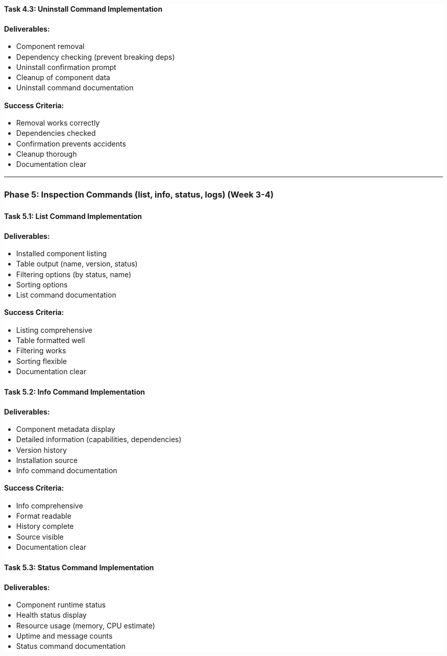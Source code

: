 #### Task 4.3: Uninstall Command Implementation
**Deliverables:**
- Component removal
- Dependency checking (prevent breaking deps)
- Uninstall confirmation prompt
- Cleanup of component data
- Uninstall command documentation

**Success Criteria:**
- Removal works correctly
- Dependencies checked
- Confirmation prevents accidents
- Cleanup thorough
- Documentation clear

---

### Phase 5: Inspection Commands (list, info, status, logs) (Week 3-4)

#### Task 5.1: List Command Implementation
**Deliverables:**
- Installed component listing
- Table output (name, version, status)
- Filtering options (by status, name)
- Sorting options
- List command documentation

**Success Criteria:**
- Listing comprehensive
- Table formatted well
- Filtering works
- Sorting flexible
- Documentation clear

#### Task 5.2: Info Command Implementation
**Deliverables:**
- Component metadata display
- Detailed information (capabilities, dependencies)
- Version history
- Installation source
- Info command documentation

**Success Criteria:**
- Info comprehensive
- Format readable
- History complete
- Source visible
- Documentation clear

#### Task 5.3: Status Command Implementation
**Deliverables:**
- Component runtime status
- Health status display
- Resource usage (memory, CPU estimate)
- Uptime and message counts
- Status command documentation
